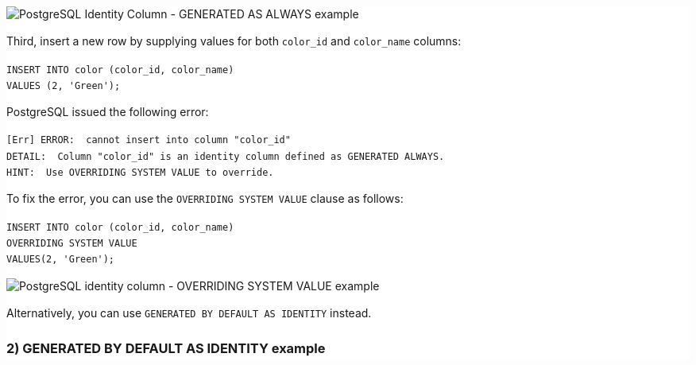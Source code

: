 



![PostgreSQL Identity Column - GENERATED AS ALWAYS example](https://www.postgresqltutorial.com/wp-content/uploads/2018/03/PostgreSQL-identity-column-generated-as-always-example.png)





Third, insert a new row by supplying values for both `color_id` and `color_name` columns:





```
INSERT INTO color (color_id, color_name)
VALUES (2, 'Green');
```





PostgreSQL issued the following error:





```
[Err] ERROR:  cannot insert into column "color_id"
DETAIL:  Column "color_id" is an identity column defined as GENERATED ALWAYS.
HINT:  Use OVERRIDING SYSTEM VALUE to override.
```





To fix the error, you can use the `OVERRIDING SYSTEM VALUE` clause as follows:





```
INSERT INTO color (color_id, color_name)
OVERRIDING SYSTEM VALUE
VALUES(2, 'Green');
```





![PostgreSQL identity column - OVERRIDING SYSTEM VALUE example](./img/wp-content-uploads-2018-03-PostgreSQL-identity-column-OVERRIDING-SYSTEM-VALUE-example.png)





Alternatively, you can use `GENERATED BY DEFAULT AS IDENTITY` instead.





### 2) GENERATED BY DEFAULT AS IDENTITY example



